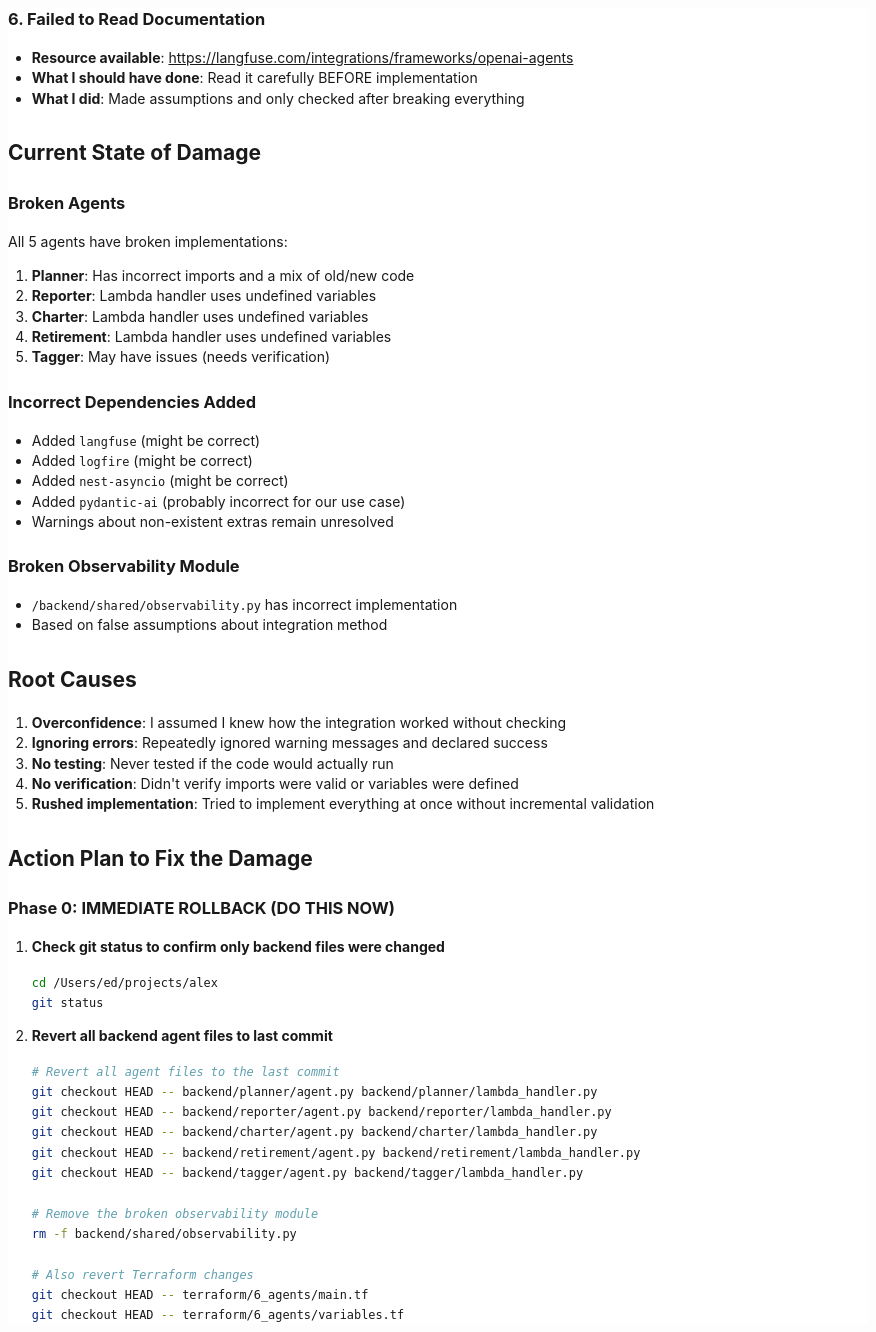 ### 6. Failed to Read Documentation
- **Resource available**: https://langfuse.com/integrations/frameworks/openai-agents
- **What I should have done**: Read it carefully BEFORE implementation
- **What I did**: Made assumptions and only checked after breaking everything

## Current State of Damage

### Broken Agents
All 5 agents have broken implementations:
1. **Planner**: Has incorrect imports and a mix of old/new code
2. **Reporter**: Lambda handler uses undefined variables
3. **Charter**: Lambda handler uses undefined variables
4. **Retirement**: Lambda handler uses undefined variables
5. **Tagger**: May have issues (needs verification)

### Incorrect Dependencies Added
- Added `langfuse` (might be correct)
- Added `logfire` (might be correct)
- Added `nest-asyncio` (might be correct)
- Added `pydantic-ai` (probably incorrect for our use case)
- Warnings about non-existent extras remain unresolved

### Broken Observability Module
- `/backend/shared/observability.py` has incorrect implementation
- Based on false assumptions about integration method

## Root Causes

1. **Overconfidence**: I assumed I knew how the integration worked without checking
2. **Ignoring errors**: Repeatedly ignored warning messages and declared success
3. **No testing**: Never tested if the code would actually run
4. **No verification**: Didn't verify imports were valid or variables were defined
5. **Rushed implementation**: Tried to implement everything at once without incremental validation

## Action Plan to Fix the Damage

### Phase 0: IMMEDIATE ROLLBACK (DO THIS NOW)

1. **Check git status to confirm only backend files were changed**
   ```bash
   cd /Users/ed/projects/alex
   git status
   ```

2. **Revert all backend agent files to last commit**
   ```bash
   # Revert all agent files to the last commit
   git checkout HEAD -- backend/planner/agent.py backend/planner/lambda_handler.py
   git checkout HEAD -- backend/reporter/agent.py backend/reporter/lambda_handler.py
   git checkout HEAD -- backend/charter/agent.py backend/charter/lambda_handler.py
   git checkout HEAD -- backend/retirement/agent.py backend/retirement/lambda_handler.py
   git checkout HEAD -- backend/tagger/agent.py backend/tagger/lambda_handler.py

   # Remove the broken observability module
   rm -f backend/shared/observability.py

   # Also revert Terraform changes
   git checkout HEAD -- terraform/6_agents/main.tf
   git checkout HEAD -- terraform/6_agents/variables.tf
   ```
